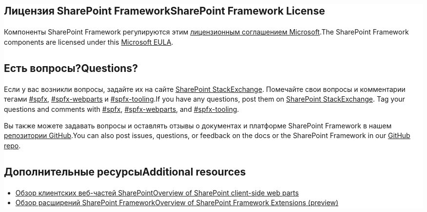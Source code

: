 ## <a name="sharepoint-framework-license"></a><span data-ttu-id="fc154-170">Лицензия SharePoint Framework</span><span class="sxs-lookup"><span data-stu-id="fc154-170">SharePoint Framework License</span></span>

<span data-ttu-id="fc154-171">Компоненты SharePoint Framework регулируются этим [лицензионным соглашением Microsoft](https://github.com/SharePoint/sp-dev-docs/blob/master/Microsoft%20Sharepoint%20Framework%20Preview%20EULA.DOCX).</span><span class="sxs-lookup"><span data-stu-id="fc154-171">The SharePoint Framework components are licensed under this [Microsoft EULA](https://github.com/SharePoint/sp-dev-docs/blob/master/Microsoft%20Sharepoint%20Framework%20Preview%20EULA.DOCX).</span></span>

## <a name="questions"></a><span data-ttu-id="fc154-172">Есть вопросы?</span><span class="sxs-lookup"><span data-stu-id="fc154-172">Questions?</span></span>

<span data-ttu-id="fc154-p114">Если у вас возникли вопросы, задайте их на сайте [SharePoint StackExchange](http://sharepoint.stackexchange.com/). Помечайте свои вопросы и комментарии тегами [#spfx](http://sharepoint.stackexchange.com/tags/spfx/), [#spfx-webparts](http://sharepoint.stackexchange.com/tags/spfx-webparts/) и [#spfx-tooling](http://sharepoint.stackexchange.com/tags/spfx-tooling/).</span><span class="sxs-lookup"><span data-stu-id="fc154-p114">If you have any questions, post them on [SharePoint StackExchange](http://sharepoint.stackexchange.com/). Tag your questions and comments with [#spfx](http://sharepoint.stackexchange.com/tags/spfx/), [#spfx-webparts](http://sharepoint.stackexchange.com/tags/spfx-webparts/), and [#spfx-tooling](http://sharepoint.stackexchange.com/tags/spfx-tooling/).</span></span> 

<span data-ttu-id="fc154-175">Вы также можете задавать вопросы и оставлять отзывы о документах и платформе SharePoint Framework в нашем [репозитории GitHub](https://github.com/SharePoint/sp-dev-docs/issues).</span><span class="sxs-lookup"><span data-stu-id="fc154-175">You can also post issues, questions, or feedback on the docs or the SharePoint Framework in our [GitHub repo](https://github.com/SharePoint/sp-dev-docs/issues).</span></span>

## <a name="additional-resources"></a><span data-ttu-id="fc154-176">Дополнительные ресурсы</span><span class="sxs-lookup"><span data-stu-id="fc154-176">Additional resources</span></span>

- [<span data-ttu-id="fc154-177">Обзор клиентских веб-частей SharePoint</span><span class="sxs-lookup"><span data-stu-id="fc154-177">Overview of SharePoint client-side web parts</span></span>](./web-parts/overview-client-side-web-parts.md)
- [<span data-ttu-id="fc154-178">Обзор расширений SharePoint Framework</span><span class="sxs-lookup"><span data-stu-id="fc154-178">Overview of SharePoint Framework Extensions (preview)</span></span>](./extensions/overview-extensions.md)
